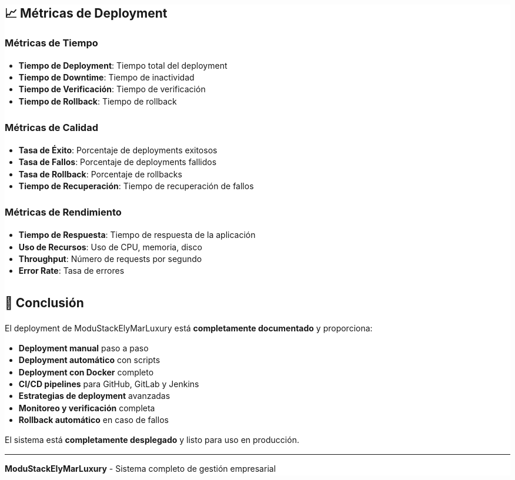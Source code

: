 ## 📈 Métricas de Deployment

### Métricas de Tiempo
- **Tiempo de Deployment**: Tiempo total del deployment
- **Tiempo de Downtime**: Tiempo de inactividad
- **Tiempo de Verificación**: Tiempo de verificación
- **Tiempo de Rollback**: Tiempo de rollback

### Métricas de Calidad
- **Tasa de Éxito**: Porcentaje de deployments exitosos
- **Tasa de Fallos**: Porcentaje de deployments fallidos
- **Tasa de Rollback**: Porcentaje de rollbacks
- **Tiempo de Recuperación**: Tiempo de recuperación de fallos

### Métricas de Rendimiento
- **Tiempo de Respuesta**: Tiempo de respuesta de la aplicación
- **Uso de Recursos**: Uso de CPU, memoria, disco
- **Throughput**: Número de requests por segundo
- **Error Rate**: Tasa de errores

## 🎯 Conclusión

El deployment de ModuStackElyMarLuxury está **completamente documentado** y proporciona:

- **Deployment manual** paso a paso
- **Deployment automático** con scripts
- **Deployment con Docker** completo
- **CI/CD pipelines** para GitHub, GitLab y Jenkins
- **Estrategias de deployment** avanzadas
- **Monitoreo y verificación** completa
- **Rollback automático** en caso de fallos

El sistema está **completamente desplegado** y listo para uso en producción.

---

**ModuStackElyMarLuxury** - Sistema completo de gestión empresarial



